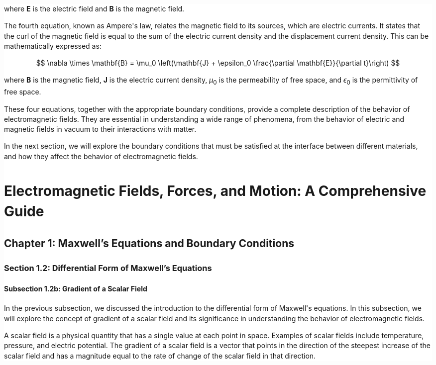 

where $\mathbf{E}$ is the electric field and $\mathbf{B}$ is the magnetic field.



The fourth equation, known as Ampere's law, relates the magnetic field to its sources, which are electric currents. It states that the curl of the magnetic field is equal to the sum of the electric current density and the displacement current density. This can be mathematically expressed as:



$$
\nabla \times \mathbf{B} = \mu_0 \left(\mathbf{J} + \epsilon_0 \frac{\partial \mathbf{E}}{\partial t}\right)
$$



where $\mathbf{B}$ is the magnetic field, $\mathbf{J}$ is the electric current density, $\mu_0$ is the permeability of free space, and $\epsilon_0$ is the permittivity of free space.



These four equations, together with the appropriate boundary conditions, provide a complete description of the behavior of electromagnetic fields. They are essential in understanding a wide range of phenomena, from the behavior of electric and magnetic fields in vacuum to their interactions with matter.



In the next section, we will explore the boundary conditions that must be satisfied at the interface between different materials, and how they affect the behavior of electromagnetic fields.





# Electromagnetic Fields, Forces, and Motion: A Comprehensive Guide



## Chapter 1: Maxwell’s Equations and Boundary Conditions



### Section 1.2: Differential Form of Maxwell’s Equations



#### Subsection 1.2b: Gradient of a Scalar Field



In the previous subsection, we discussed the introduction to the differential form of Maxwell's equations. In this subsection, we will explore the concept of gradient of a scalar field and its significance in understanding the behavior of electromagnetic fields.



A scalar field is a physical quantity that has a single value at each point in space. Examples of scalar fields include temperature, pressure, and electric potential. The gradient of a scalar field is a vector that points in the direction of the steepest increase of the scalar field and has a magnitude equal to the rate of change of the scalar field in that direction.
